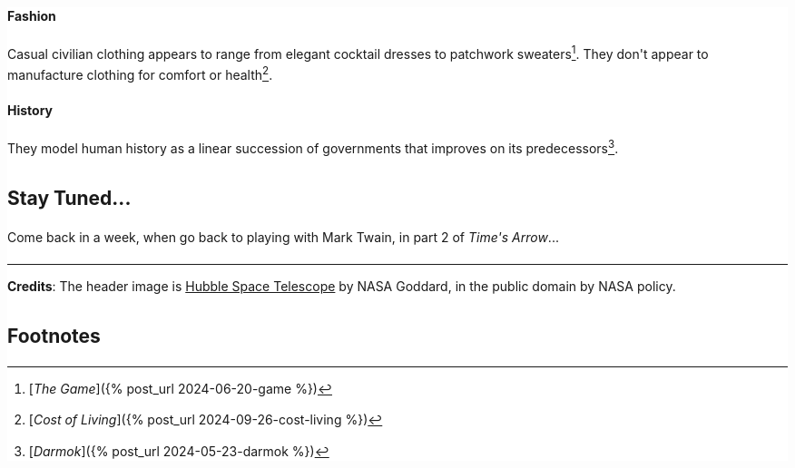 #### Fashion

Casual civilian clothing appears to range from elegant cocktail dresses to patchwork sweaters[^G].  They don't appear to manufacture clothing for comfort or health[^CL].

#### History

They model human history as a linear succession of governments that improves on its predecessors[^D].

## Stay Tuned...

Come back in a week, when go back to playing with Mark Twain, in part 2 of *Time's Arrow*...

#### <i class="far fa-hand-spock"></i>

* * *

**Credits**: The header image is [Hubble Space Telescope](https://images.nasa.gov/details-GSFC_20171208_Archive_e002151) by NASA Goddard, in the public domain by NASA policy.

## Footnotes

[^R]: [*Redemption Part 2*]({% post_url 2024-05-16-redemption-part-2 %})
[^D]: [*Darmok*]({% post_url 2024-05-23-darmok %})
[^ER]: [*Ensign Ro*]({% post_url 2024-05-30-ensign-ro %})
[^SA]: [*Silicon Avatar*]({% post_url 2024-06-06-silicon-avatar %})
[^Di]: [*Disaster*]({% post_url 2024-06-13-disaster %})
[^G]: [*The Game*]({% post_url 2024-06-20-game %})
[^U1]: [*Unification Part 1*]({% post_url 2024-06-27-unification-part-1 %})
[^U2]: [*Unification Part 2*]({% post_url 2024-07-04-unification-part-2 %})
[^MT]: [*A Matter of Time*]({% post_url 2024-07-11-matter-time %})
[^NG]: [*New Ground*]({% post_url 2024-07-18-new-ground %})
[^HW]: [*Hero Worship*]({% post_url 2024-07-25-hero-worship %})
[^V]: [*Violations*]({% post_url 2024-08-01-violations %})
[^MS]: [*The Masterpiece Society*]({% post_url 2024-08-08-masterpiece-society %})
[^C]: [*Conundrum*]({% post_url 2024-08-15-conundrum %})
[^PP]: [*Power Play*]({% post_url 2024-08-22-power-play %})
[^E]: [*Ethics*]({% post_url 2024-08-29-ethics %})
[^O]: [*The Outcast*]({% post_url 2024-09-05-outcast %})
[^CE]: [*Cause and Effect*]({% post_url 2024-09-12-cause-effect %})
[^FD]: [*The First Duty*]({% post_url 2024-09-19-first-duty %})
[^CL]: [*Cost of Living*]({% post_url 2024-09-26-cost-living %})
[^PM]: [*The Perfect Mate*]({% post_url 2024-10-03-perfect-mate %})
[^IF]: [*Imaginary Friend*]({% post_url 2024-10-10-imaginary-friend %})
[^B]: [*I, Borg*]({% post_url 2024-10-17-i-borg %})
[^NP]: [*The Next Phase*]({% post_url 2024-10-24-next-phase %})
[^IL]: [*The Inner Light*]({% post_url 2024-10-31-inner-light %})
[^TA]: [*Time's Arrow, part 1*]({% post_url 2024-11-07-time-s-arrow-1 %})

